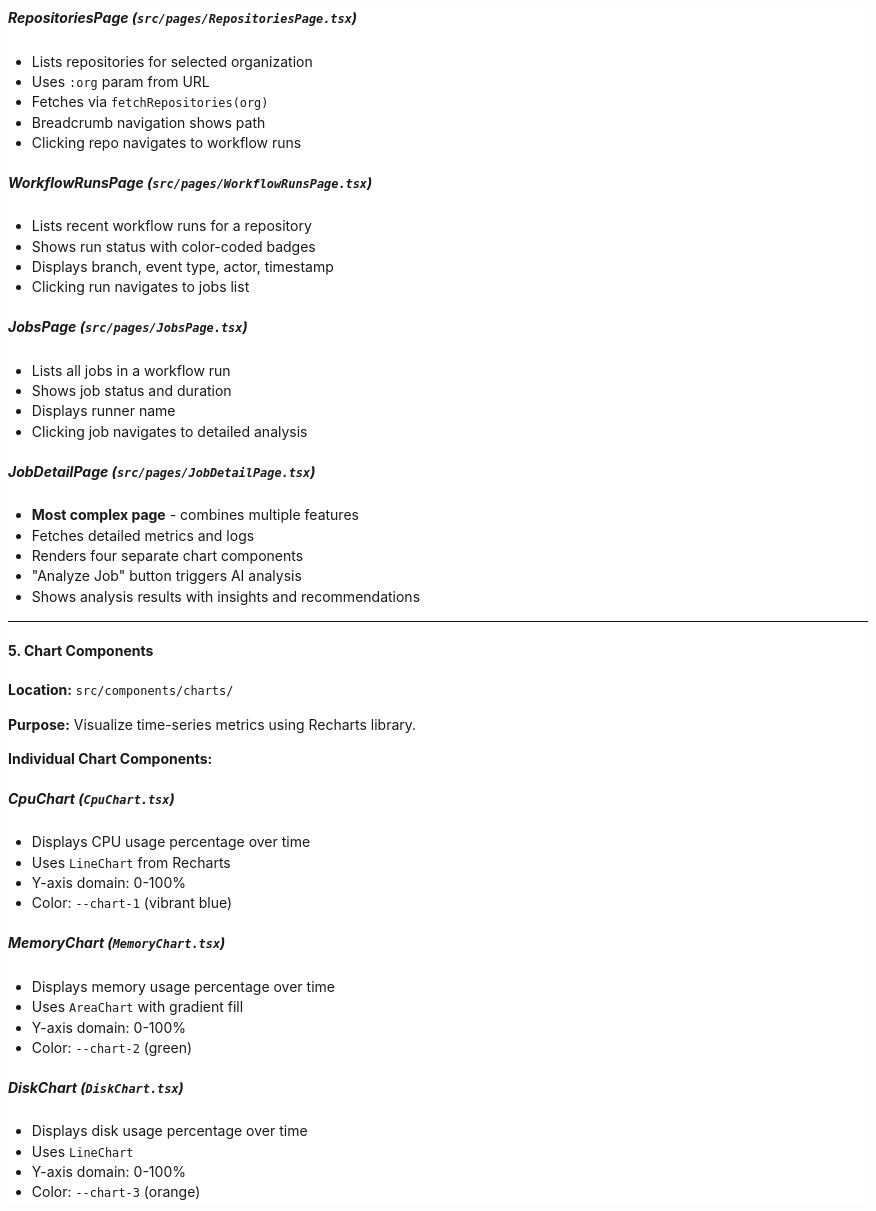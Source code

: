 ##### RepositoriesPage (`src/pages/RepositoriesPage.tsx`)
- Lists repositories for selected organization
- Uses `:org` param from URL
- Fetches via `fetchRepositories(org)`
- Breadcrumb navigation shows path
- Clicking repo navigates to workflow runs

##### WorkflowRunsPage (`src/pages/WorkflowRunsPage.tsx`)
- Lists recent workflow runs for a repository
- Shows run status with color-coded badges
- Displays branch, event type, actor, timestamp
- Clicking run navigates to jobs list

##### JobsPage (`src/pages/JobsPage.tsx`)
- Lists all jobs in a workflow run
- Shows job status and duration
- Displays runner name
- Clicking job navigates to detailed analysis

##### JobDetailPage (`src/pages/JobDetailPage.tsx`)
- **Most complex page** - combines multiple features
- Fetches detailed metrics and logs
- Renders four separate chart components
- "Analyze Job" button triggers AI analysis
- Shows analysis results with insights and recommendations

---

#### 5. Chart Components

**Location:** `src/components/charts/`

**Purpose:** Visualize time-series metrics using Recharts library.

**Individual Chart Components:**

##### CpuChart (`CpuChart.tsx`)
- Displays CPU usage percentage over time
- Uses `LineChart` from Recharts
- Y-axis domain: 0-100%
- Color: `--chart-1` (vibrant blue)

##### MemoryChart (`MemoryChart.tsx`)
- Displays memory usage percentage over time
- Uses `AreaChart` with gradient fill
- Y-axis domain: 0-100%
- Color: `--chart-2` (green)

##### DiskChart (`DiskChart.tsx`)
- Displays disk usage percentage over time
- Uses `LineChart`
- Y-axis domain: 0-100%
- Color: `--chart-3` (orange)
